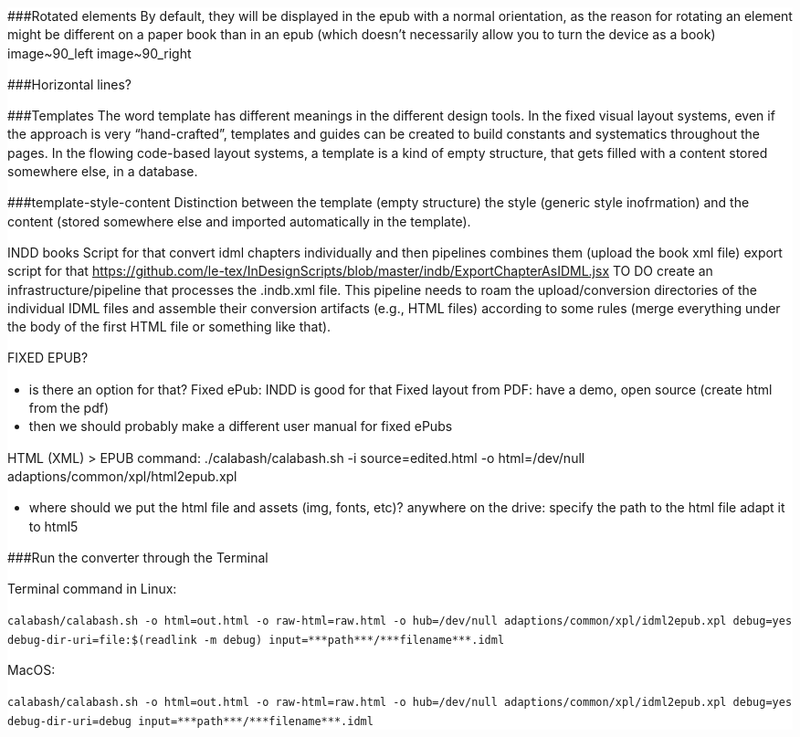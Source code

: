 

###Rotated elements
By default, they will be displayed in the epub with a normal orientation, as the reason for rotating an element might be different on a paper book than in an epub (which doesn’t necessarily allow you to turn the device as a book)
image~90_left
image~90_right


###Horizontal lines?


###Templates
The word template has different meanings in the different design tools.
In the fixed visual layout systems, even if the approach is very “hand-crafted”, templates and guides can be created to build constants and systematics throughout the pages. 
In the flowing code-based layout systems, a template is a kind of empty structure, that gets filled with a content stored somewhere else, in a database.

###template-style-content
Distinction between the template (empty structure) the style (generic style inofrmation) and the content (stored somewhere else and imported automatically in the template).


INDD books
Script for that convert idml chapters individually and then pipelines combines them (upload the book xml file) export script for that 
https://github.com/le-tex/InDesignScripts/blob/master/indb/ExportChapterAsIDML.jsx
TO DO create an infrastructure/pipeline that processes the .indb.xml file.
This pipeline needs to roam the upload/conversion directories of the individual IDML files and assemble their conversion artifacts (e.g., HTML files) according to some rules (merge everything under the body of the first HTML file or something like that).

FIXED EPUB?
 * is there an option for that?
Fixed ePub: INDD is good for that
Fixed layout from PDF: have a demo, open source (create html from the pdf)
 * then we should probably make a different user manual for fixed ePubs

HTML (XML) > EPUB
command:
./calabash/calabash.sh -i source=edited.html -o html=/dev/null adaptions/common/xpl/html2epub.xpl
 * where should we put the html file and assets (img, fonts, etc)?
anywhere on the drive: specify the path to the html file
adapt it to html5


###Run the converter through the Terminal

Terminal command in Linux:

    calabash/calabash.sh -o html=out.html -o raw-html=raw.html -o hub=/dev/null adaptions/common/xpl/idml2epub.xpl debug=yes debug-dir-uri=file:$(readlink -m debug) input=***path***/***filename***.idml

MacOS:

    calabash/calabash.sh -o html=out.html -o raw-html=raw.html -o hub=/dev/null adaptions/common/xpl/idml2epub.xpl debug=yes debug-dir-uri=debug input=***path***/***filename***.idml
